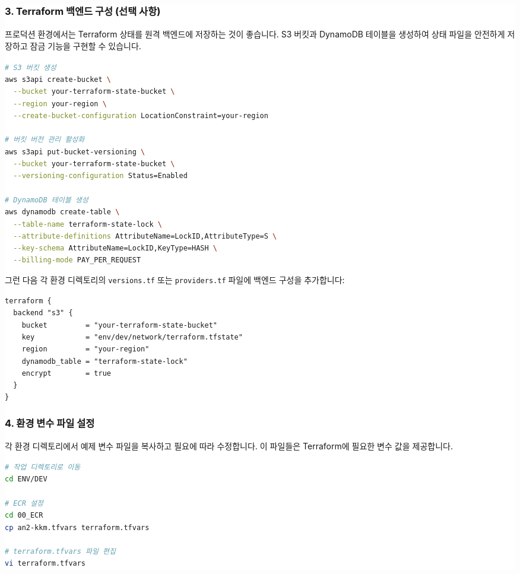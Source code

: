 ### 3. Terraform 백엔드 구성 (선택 사항)

프로덕션 환경에서는 Terraform 상태를 원격 백엔드에 저장하는 것이 좋습니다. S3 버킷과 DynamoDB 테이블을 생성하여 상태 파일을 안전하게 저장하고 잠금 기능을 구현할 수 있습니다.

```bash
# S3 버킷 생성
aws s3api create-bucket \
  --bucket your-terraform-state-bucket \
  --region your-region \
  --create-bucket-configuration LocationConstraint=your-region

# 버킷 버전 관리 활성화
aws s3api put-bucket-versioning \
  --bucket your-terraform-state-bucket \
  --versioning-configuration Status=Enabled

# DynamoDB 테이블 생성
aws dynamodb create-table \
  --table-name terraform-state-lock \
  --attribute-definitions AttributeName=LockID,AttributeType=S \
  --key-schema AttributeName=LockID,KeyType=HASH \
  --billing-mode PAY_PER_REQUEST
```

그런 다음 각 환경 디렉토리의 `versions.tf` 또는 `providers.tf` 파일에 백엔드 구성을 추가합니다:

```hcl
terraform {
  backend "s3" {
    bucket         = "your-terraform-state-bucket"
    key            = "env/dev/network/terraform.tfstate"
    region         = "your-region"
    dynamodb_table = "terraform-state-lock"
    encrypt        = true
  }
}
```

### 4. 환경 변수 파일 설정

각 환경 디렉토리에서 예제 변수 파일을 복사하고 필요에 따라 수정합니다. 이 파일들은 Terraform에 필요한 변수 값을 제공합니다.

```bash
# 작업 디렉토리로 이동
cd ENV/DEV

# ECR 설정
cd 00_ECR
cp an2-kkm.tfvars terraform.tfvars

# terraform.tfvars 파일 편집
vi terraform.tfvars
```
